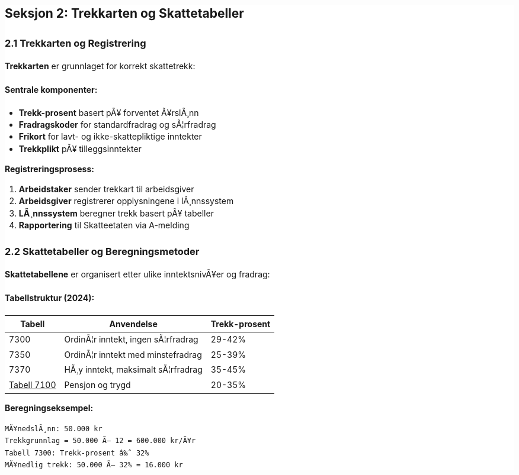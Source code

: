 ## Seksjon 2: Trekkarten og Skattetabeller

### 2.1 Trekkarten og Registrering

**Trekkarten** er grunnlaget for korrekt skattetrekk:

#### Sentrale komponenter:
* **Trekk-prosent** basert pÃ¥ forventet Ã¥rslÃ¸nn
* **Fradragskoder** for standardfradrag og sÃ¦rfradrag
* **Frikort** for lavt- og ikke-skattepliktige inntekter
* **Trekkplikt** pÃ¥ tilleggsinntekter

**Registreringsprosess:**
1. **Arbeidstaker** sender trekkart til arbeidsgiver
2. **Arbeidsgiver** registrerer opplysningene i lÃ¸nnssystem
3. **LÃ¸nnssystem** beregner trekk basert pÃ¥ tabeller
4. **Rapportering** til Skatteetaten via A-melding

### 2.2 Skattetabeller og Beregningsmetoder

**Skattetabellene** er organisert etter ulike inntektsnivÃ¥er og fradrag:

#### Tabellstruktur (2024):
| **Tabell** | **Anvendelse** | **Trekk-prosent** |
|------------|----------------|-------------------|
| 7300 | OrdinÃ¦r inntekt, ingen sÃ¦rfradrag | 29-42% |
| 7350 | OrdinÃ¦r inntekt med minstefradrag | 25-39% |
| 7370 | HÃ¸y inntekt, maksimalt sÃ¦rfradrag | 35-45% |
| [Tabell 7100](/blogs/regnskap/tabell-7100 "Tabell 7100: Skattetabell for Pensjon og Trygdeutbetalinger") | Pensjon og trygd | 20-35% |

**Beregningseksempel:**
```
MÃ¥nedslÃ¸nn: 50.000 kr
Trekkgrunnlag = 50.000 Ã— 12 = 600.000 kr/Ã¥r
Tabell 7300: Trekk-prosent â‰ˆ 32%
MÃ¥nedlig trekk: 50.000 Ã— 32% = 16.000 kr
```
